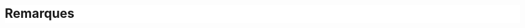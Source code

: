 ## Remarques

[^1]: Comparez la vue depuis Nebi Samwil ou Emmaüs telle que décrite par van Dyke, Out of Doors in the Holy Land, p. 71.[

[^2]: _Ancient Sinope_ , par David M. Robinson, p. 256, « L'accueil chaleureux d'Hérode par Marcus Agrippa et le départ des deux hommes en 16 av. J.-C. pour une expédition vers le Bosphore simmérien. » Également dans _American Journal of Philology_ , yol. xxvii, no. 2.]

[^3]: Voir Foakes-Jackson, _Beginnings of Christianity_ , vol. i, p. 16.

[^4]: Comparez la déclaration sur Félix dans Actes 24: 26.